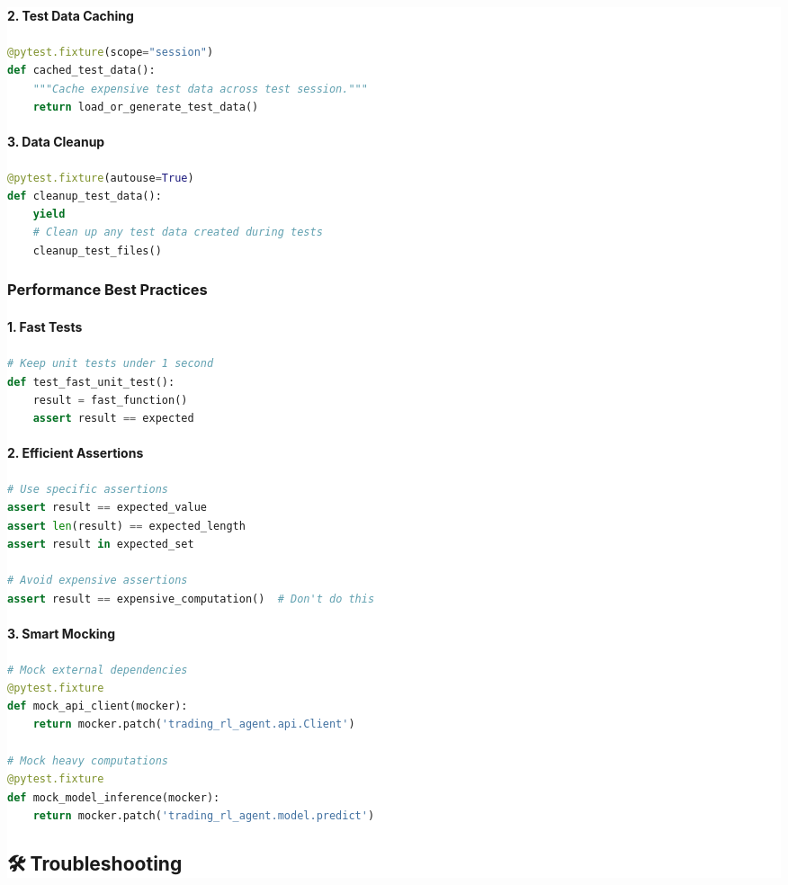 #### 2. Test Data Caching
```python
@pytest.fixture(scope="session")
def cached_test_data():
    """Cache expensive test data across test session."""
    return load_or_generate_test_data()
```

#### 3. Data Cleanup
```python
@pytest.fixture(autouse=True)
def cleanup_test_data():
    yield
    # Clean up any test data created during tests
    cleanup_test_files()
```

### Performance Best Practices

#### 1. Fast Tests
```python
# Keep unit tests under 1 second
def test_fast_unit_test():
    result = fast_function()
    assert result == expected
```

#### 2. Efficient Assertions
```python
# Use specific assertions
assert result == expected_value
assert len(result) == expected_length
assert result in expected_set

# Avoid expensive assertions
assert result == expensive_computation()  # Don't do this
```

#### 3. Smart Mocking
```python
# Mock external dependencies
@pytest.fixture
def mock_api_client(mocker):
    return mocker.patch('trading_rl_agent.api.Client')

# Mock heavy computations
@pytest.fixture
def mock_model_inference(mocker):
    return mocker.patch('trading_rl_agent.model.predict')
```

## 🛠️ Troubleshooting
